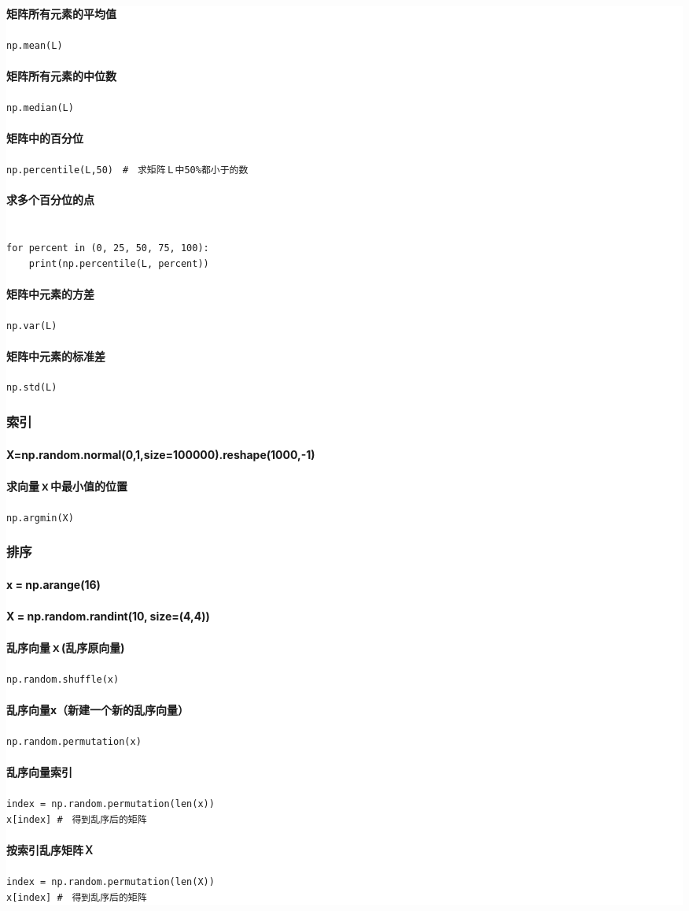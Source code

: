 #### 矩阵所有元素的平均值
		
    np.mean(L)
	    
#### 矩阵所有元素的中位数
		
    np.median(L)
	    
#### 矩阵中的百分位
		
    np.percentile(L,50)　#　求矩阵Ｌ中50%都小于的数

#### 求多个百分位的点
		　　　　
    for percent in (0, 25, 50, 75, 100):
        print(np.percentile(L, percent))

#### 矩阵中元素的方差
		
    np.var(L)

#### 矩阵中元素的标准差
		
    np.std(L)
	
### 索引

#### X=np.random.normal(0,1,size=100000).reshape(1000,-1)

#### 求向量ｘ中最小值的位置
		
    np.argmin(X) 
	
### 排序
	    
#### x = np.arange(16)
	
#### X = np.random.randint(10, size=(4,4))
 	    
#### 乱序向量ｘ(乱序原向量)

    np.random.shuffle(x)

#### 乱序向量x（新建一个新的乱序向量）

	np.random.permutation(x)

#### 乱序向量索引

	index = np.random.permutation(len(x))
	x[index] #　得到乱序后的矩阵

#### 按索引乱序矩阵Ｘ

	index = np.random.permutation(len(X))
	x[index] #　得到乱序后的矩阵
